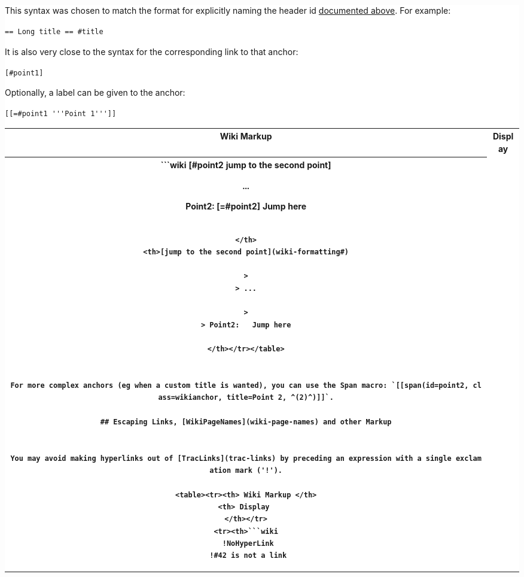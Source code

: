 
This syntax was chosen to match the format for explicitly naming the header id [documented above](wiki-formatting#headings). For example:

```wiki
== Long title == #title
```


It is also very close to the syntax for the corresponding link to that anchor:

```wiki
[#point1]
```


Optionally, a label can be given to the anchor:

```wiki
[[=#point1 '''Point 1''']]
```

<table><tr><th> Wiki Markup </th>
<th> Display 
</th></tr>
<tr><th>```wiki
[#point2 jump to the second point]

...

Point2:  [=#point2] Jump here
```

</th>
<th>[jump to the second point](wiki-formatting#)

>
> ...

>
> Point2:   Jump here

</th></tr></table>


For more complex anchors (eg when a custom title is wanted), you can use the Span macro: `[[span(id=point2, class=wikianchor, title=Point 2, ^(2)^)]]`.

## Escaping Links, [WikiPageNames](wiki-page-names) and other Markup


You may avoid making hyperlinks out of [TracLinks](trac-links) by preceding an expression with a single exclamation mark ('!').

<table><tr><th> Wiki Markup </th>
<th> Display 
</th></tr>
<tr><th>```wiki
 !NoHyperLink
 !#42 is not a link
```
